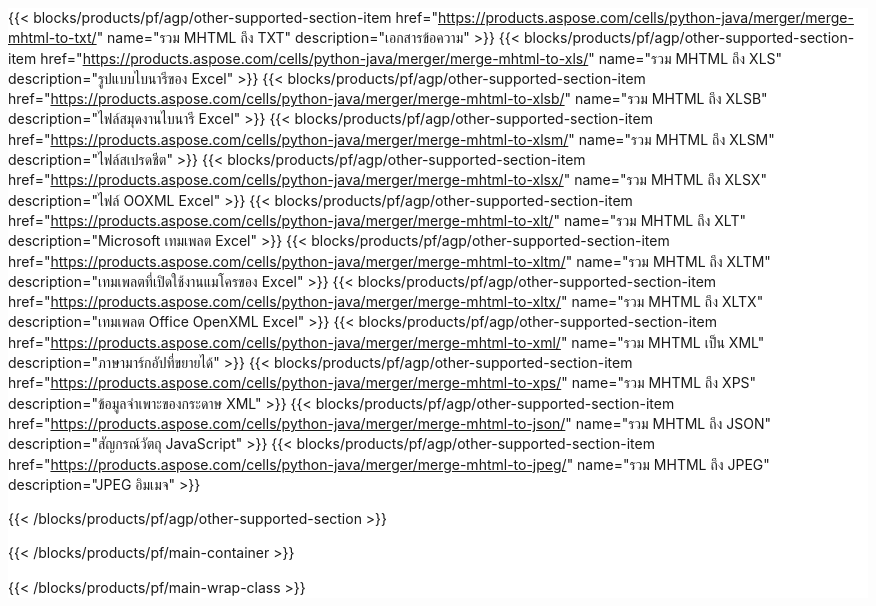 {{< blocks/products/pf/agp/other-supported-section-item href="https://products.aspose.com/cells/python-java/merger/merge-mhtml-to-txt/" name="รวม MHTML ถึง TXT" description="เอกสารข้อความ" >}}
{{< blocks/products/pf/agp/other-supported-section-item href="https://products.aspose.com/cells/python-java/merger/merge-mhtml-to-xls/" name="รวม MHTML ถึง XLS" description="รูปแบบไบนารีของ Excel" >}}
{{< blocks/products/pf/agp/other-supported-section-item href="https://products.aspose.com/cells/python-java/merger/merge-mhtml-to-xlsb/" name="รวม MHTML ถึง XLSB" description="ไฟล์สมุดงานไบนารี Excel" >}}
{{< blocks/products/pf/agp/other-supported-section-item href="https://products.aspose.com/cells/python-java/merger/merge-mhtml-to-xlsm/" name="รวม MHTML ถึง XLSM" description="ไฟล์สเปรดชีต" >}}
{{< blocks/products/pf/agp/other-supported-section-item href="https://products.aspose.com/cells/python-java/merger/merge-mhtml-to-xlsx/" name="รวม MHTML ถึง XLSX" description="ไฟล์ OOXML Excel" >}}
{{< blocks/products/pf/agp/other-supported-section-item href="https://products.aspose.com/cells/python-java/merger/merge-mhtml-to-xlt/" name="รวม MHTML ถึง XLT" description="Microsoft เทมเพลต Excel" >}}
{{< blocks/products/pf/agp/other-supported-section-item href="https://products.aspose.com/cells/python-java/merger/merge-mhtml-to-xltm/" name="รวม MHTML ถึง XLTM" description="เทมเพลตที่เปิดใช้งานแมโครของ Excel" >}}
{{< blocks/products/pf/agp/other-supported-section-item href="https://products.aspose.com/cells/python-java/merger/merge-mhtml-to-xltx/" name="รวม MHTML ถึง XLTX" description="เทมเพลต Office OpenXML Excel" >}}
{{< blocks/products/pf/agp/other-supported-section-item href="https://products.aspose.com/cells/python-java/merger/merge-mhtml-to-xml/" name="รวม MHTML เป็น XML" description="ภาษามาร์กอัปที่ขยายได้" >}}
{{< blocks/products/pf/agp/other-supported-section-item href="https://products.aspose.com/cells/python-java/merger/merge-mhtml-to-xps/" name="รวม MHTML ถึง XPS" description="ข้อมูลจำเพาะของกระดาษ XML" >}}
{{< blocks/products/pf/agp/other-supported-section-item href="https://products.aspose.com/cells/python-java/merger/merge-mhtml-to-json/" name="รวม MHTML ถึง JSON" description="สัญกรณ์วัตถุ JavaScript" >}}
{{< blocks/products/pf/agp/other-supported-section-item href="https://products.aspose.com/cells/python-java/merger/merge-mhtml-to-jpeg/" name="รวม MHTML ถึง JPEG" description="JPEG อิมเมจ" >}}

{{< /blocks/products/pf/agp/other-supported-section >}}

{{< /blocks/products/pf/main-container >}}
    
{{< /blocks/products/pf/main-wrap-class >}}
